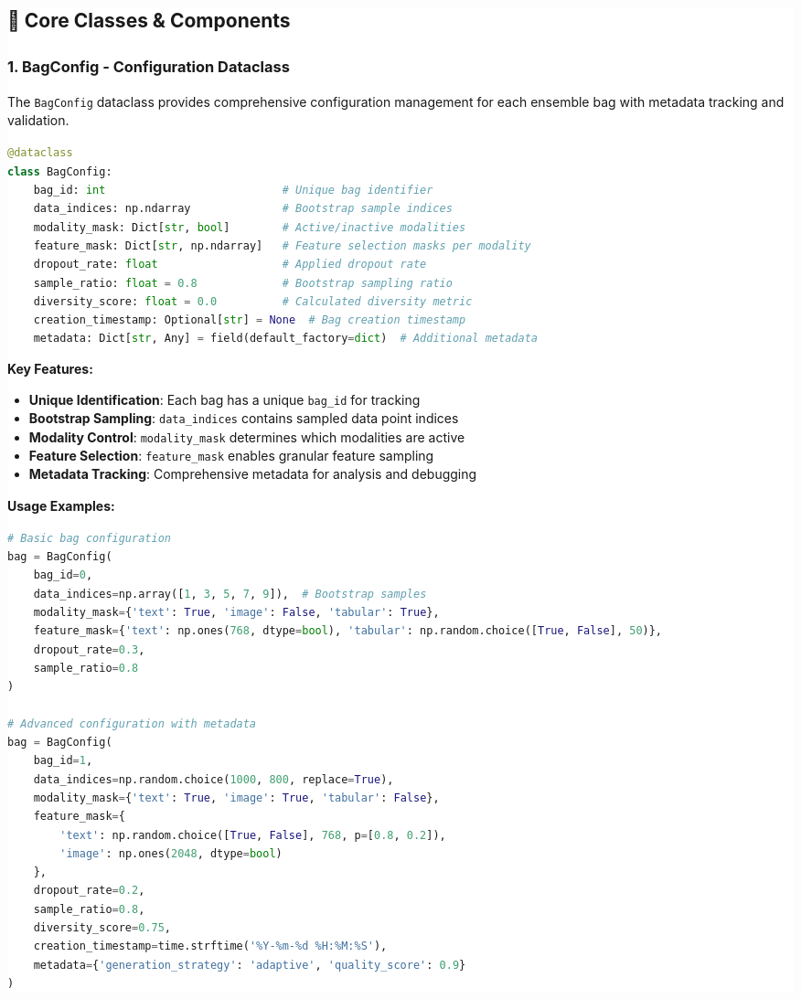 ## 🔧 Core Classes & Components

### 1. **BagConfig** - Configuration Dataclass

The `BagConfig` dataclass provides comprehensive configuration management for each ensemble bag with metadata tracking and validation.

```python
@dataclass
class BagConfig:
    bag_id: int                           # Unique bag identifier
    data_indices: np.ndarray              # Bootstrap sample indices
    modality_mask: Dict[str, bool]        # Active/inactive modalities
    feature_mask: Dict[str, np.ndarray]   # Feature selection masks per modality
    dropout_rate: float                   # Applied dropout rate
    sample_ratio: float = 0.8             # Bootstrap sampling ratio
    diversity_score: float = 0.0          # Calculated diversity metric
    creation_timestamp: Optional[str] = None  # Bag creation timestamp
    metadata: Dict[str, Any] = field(default_factory=dict)  # Additional metadata
```

**Key Features:**
- **Unique Identification**: Each bag has a unique `bag_id` for tracking
- **Bootstrap Sampling**: `data_indices` contains sampled data point indices
- **Modality Control**: `modality_mask` determines which modalities are active
- **Feature Selection**: `feature_mask` enables granular feature sampling
- **Metadata Tracking**: Comprehensive metadata for analysis and debugging

**Usage Examples:**
```python
# Basic bag configuration
bag = BagConfig(
    bag_id=0,
    data_indices=np.array([1, 3, 5, 7, 9]),  # Bootstrap samples
    modality_mask={'text': True, 'image': False, 'tabular': True},
    feature_mask={'text': np.ones(768, dtype=bool), 'tabular': np.random.choice([True, False], 50)},
    dropout_rate=0.3,
    sample_ratio=0.8
)

# Advanced configuration with metadata
bag = BagConfig(
    bag_id=1,
    data_indices=np.random.choice(1000, 800, replace=True),
    modality_mask={'text': True, 'image': True, 'tabular': False},
    feature_mask={
        'text': np.random.choice([True, False], 768, p=[0.8, 0.2]),
        'image': np.ones(2048, dtype=bool)
    },
    dropout_rate=0.2,
    sample_ratio=0.8,
    diversity_score=0.75,
    creation_timestamp=time.strftime('%Y-%m-%d %H:%M:%S'),
    metadata={'generation_strategy': 'adaptive', 'quality_score': 0.9}
)
```
